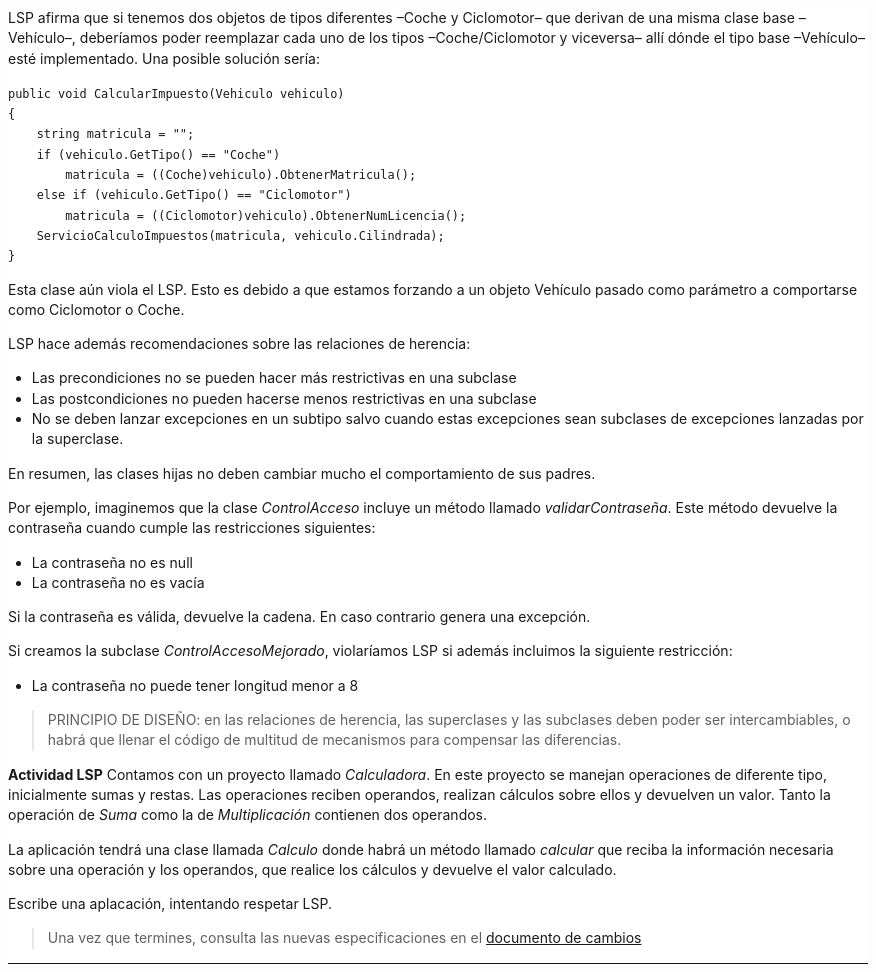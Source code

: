 LSP afirma que si tenemos dos objetos de tipos diferentes –Coche y Ciclomotor– que derivan de una misma clase base –Vehículo–, deberíamos poder reemplazar cada uno de los tipos –Coche/Ciclomotor y viceversa– allí dónde el tipo base –Vehículo– esté implementado. Una posible solución sería:

```
public void CalcularImpuesto(Vehiculo vehiculo)
{
    string matricula = "";
    if (vehiculo.GetTipo() == "Coche")
        matricula = ((Coche)vehiculo).ObtenerMatricula();
    else if (vehiculo.GetTipo() == "Ciclomotor")
        matricula = ((Ciclomotor)vehiculo).ObtenerNumLicencia();
    ServicioCalculoImpuestos(matricula, vehiculo.Cilindrada);
}
```
Esta clase aún viola el LSP. Esto es debido a que estamos forzando a un objeto Vehículo pasado como parámetro a comportarse como Ciclomotor o Coche.

LSP hace además recomendaciones sobre las relaciones de herencia:

- Las precondiciones no se pueden hacer más restrictivas en una subclase
- Las postcondiciones no pueden hacerse menos restrictivas en una subclase
- No se deben lanzar excepciones en un subtipo salvo cuando estas excepciones sean subclases de excepciones lanzadas por la superclase.

En resumen, las clases hijas no deben cambiar mucho el comportamiento de sus padres.

Por ejemplo, imaginemos que la clase *ControlAcceso* incluye un método llamado *validarContraseña*. Este método devuelve la contraseña cuando cumple las restricciones siguientes:
- La contraseña no es null
- La contraseña no es vacía

Si la contraseña es válida, devuelve la cadena. En caso contrario genera una excepción.

Si creamos la subclase *ControlAccesoMejorado*, violaríamos LSP si además incluimos la siguiente restricción:
- La contraseña no puede tener longitud menor a 8

> PRINCIPIO DE DISEÑO: en las relaciones de herencia, las superclases y las subclases deben poder ser intercambiables, o habrá que llenar el código de multitud de mecanismos para compensar las diferencias.

**Actividad LSP** Contamos con un proyecto llamado *Calculadora*. En este proyecto se manejan operaciones de diferente tipo, inicialmente sumas y restas. Las operaciones reciben operandos, realizan cálculos sobre ellos y devuelven un valor. Tanto la operación de *Suma* como la de *Multiplicación* contienen dos operandos.

La aplicación tendrá una clase llamada *Calculo* donde habrá un método llamado *calcular* que reciba la información necesaria sobre una operación y los operandos, que realice los cálculos y devuelve el valor calculado. 

Escribe una aplacación, intentando respetar LSP.

> Una vez que termines, consulta las nuevas especificaciones en el [documento de cambios](doc/cambios_solid.md)

-----------------------------------------------
